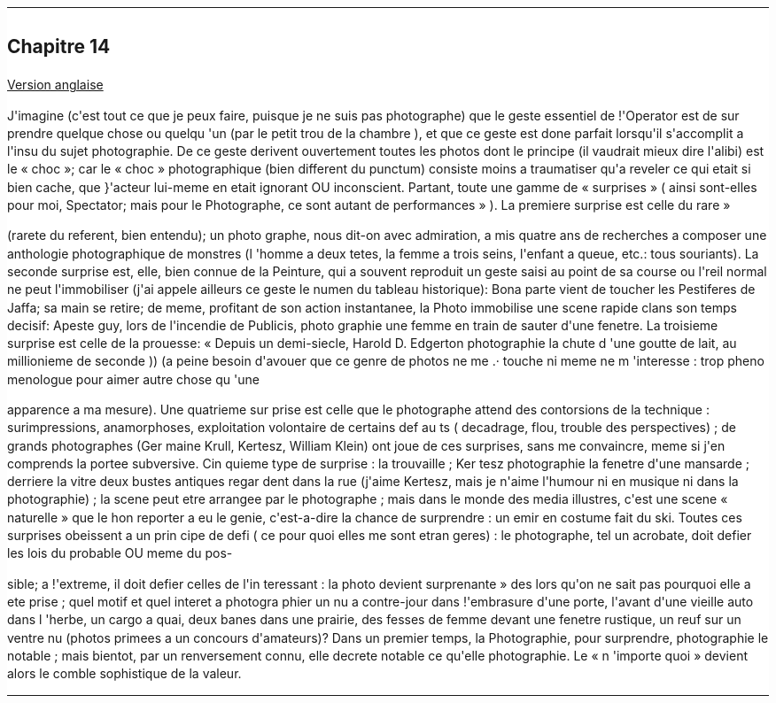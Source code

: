 

---

## Chapitre 14
[Version anglaise](../camera-lucida-en/#chapter-14)

J'imagine  (c'est  tout  ce  que  je peux  faire, puisque  je  ne  suis  pas  photographe)  que  le geste  essentiel  de  !'Operator  est  de  sur prendre  quelque  chose  ou  quelqu 'un  (par  le petit trou  de  la chambre ),  et que  ce  geste est done  parfait lorsqu'il  s'accomplit  a  l'insu  du sujet  photographie.  De  ce  geste  derivent ouvertement toutes les photos dont le principe (il  vaudrait mieux dire l'alibi) est le  « choc »; car le  «  choc »  photographique (bien different du  punctum)  consiste  moins  a  traumatiser qu'a  reveler  ce  qui  etait  si  bien  cache,  que }'acteur  lui-meme  en  etait  ignorant  OU inconscient.  Partant,  toute  une  gamme  de «  surprises  » ( ainsi  sont-elles  pour  moi, Spectator; mais pour le  Photographe, ce  sont autant de    performances » ). La  premiere  surprise  est  celle  du    rare  »

(rarete du  referent,  bien  entendu); un photo graphe,  nous  dit-on  avec  admiration,  a  mis quatre  ans  de  recherches  a composer  une anthologie  photographique  de  monstres (l 'homme a deux tetes, la femme a trois seins, l'enfant  a queue,  etc.:  tous  souriants).  La seconde  surprise  est,  elle,  bien  connue  de  la Peinture,  qui  a  souvent  reproduit  un  geste saisi au point de sa course ou l'reil normal ne peut  l'immobiliser  (j'ai  appele  ailleurs  ce geste le numen du tableau historique): Bona parte vient de toucher les Pestiferes de Jaffa; sa main  se  retire;  de  meme,  profitant de  son action  instantanee,  la  Photo  immobilise  une scene  rapide  clans  son  temps  decisif:  Apeste guy,  lors  de  l'incendie  de  Publicis,  photo graphie  une  femme  en  train  de  sauter  d'une fenetre.  La  troisieme  surprise  est  celle  de  la prouesse:  «  Depuis un demi-siecle,  Harold D. Edgerton  photographie la chute d 'une goutte de  lait,  au  millionieme  de  seconde ))  (a  peine besoin d'avouer que ce genre de photos ne me .· touche  ni  meme  ne  m 'interesse :  trop  pheno menologue  pour  aimer  autre  chose  qu 'une

apparence a  ma mesure).  Une quatrieme sur prise  est celle  que le  photographe attend des contorsions  de  la technique :  surimpressions, anamorphoses,  exploitation  volontaire  de certains def au ts ( decadrage, flou,  trouble des perspectives) ;  de  grands photographes (Ger maine Krull, Kertesz, William Klein) ont joue de ces surprises, sans me convaincre, meme si j'en  comprends  la  portee  subversive.  Cin quieme  type  de  surprise :  la trouvaille ;  Ker tesz photographie la fenetre d'une mansarde ; derriere  la vitre  deux  bustes  antiques regar dent  dans  la  rue  (j'aime  Kertesz,  mais  je n'aime  l'humour  ni  en  musique  ni  dans  la photographie) ;  la  scene  peut  etre  arrangee par le  photographe ;  mais  dans le monde des media  illustres,  c'est  une  scene  « naturelle » que le  hon reporter a  eu le  genie, c'est-a-dire la chance de  surprendre : un emir en costume fait  du  ski. Toutes  ces  surprises  obeissent  a  un  prin cipe de defi  ( ce pour quoi elles me  sont etran geres) :  le  photographe,  tel  un  acrobate,  doit defier  les  lois  du  probable  OU  meme  du  pos-

sible;  a  !'extreme, il  doit defier celles  de l'in teressant :  la  photo  devient    surprenante » des  lors qu'on ne  sait pas pourquoi elle  a  ete prise ;  quel  motif et quel  interet  a  photogra phier  un  nu  a  contre-jour  dans  !'embrasure d'une  porte,  l'avant  d'une  vieille  auto  dans l 'herbe, un cargo a  quai, deux banes dans une prairie,  des  fesses  de  femme  devant  une fenetre  rustique,  un  reuf  sur  un  ventre  nu (photos  primees a un  concours  d'amateurs)? Dans  un  premier  temps,  la  Photographie, pour  surprendre,  photographie  le  notable ; mais bientot, par un renversement connu, elle decrete  notable  ce  qu'elle  photographie.  Le «  n 'importe  quoi  »  devient  alors  le  comble sophistique  de  la  valeur.

---
